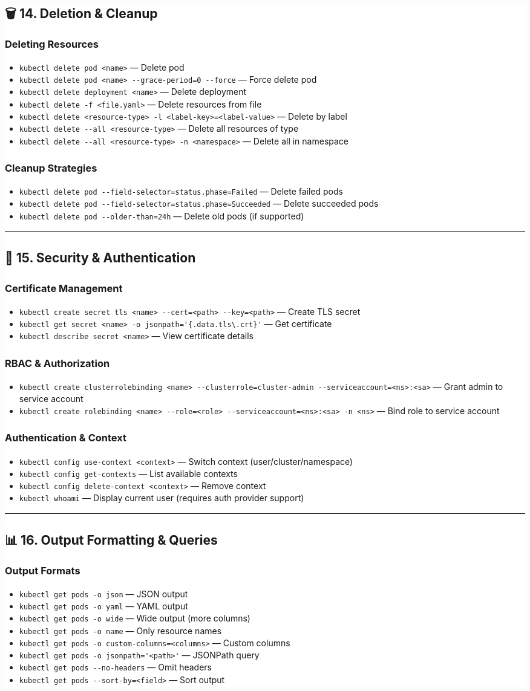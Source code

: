 
## 🗑️ 14. Deletion & Cleanup

### Deleting Resources

- `kubectl delete pod <name>` — Delete pod
- `kubectl delete pod <name> --grace-period=0 --force` — Force delete pod
- `kubectl delete deployment <name>` — Delete deployment
- `kubectl delete -f <file.yaml>` — Delete resources from file
- `kubectl delete <resource-type> -l <label-key>=<label-value>` — Delete by label
- `kubectl delete --all <resource-type>` — Delete all resources of type
- `kubectl delete --all <resource-type> -n <namespace>` — Delete all in namespace

### Cleanup Strategies

- `kubectl delete pod --field-selector=status.phase=Failed` — Delete failed pods
- `kubectl delete pod --field-selector=status.phase=Succeeded` — Delete succeeded pods
- `kubectl delete pod --older-than=24h` — Delete old pods (if supported)

---

## 🔐 15. Security & Authentication

### Certificate Management

- `kubectl create secret tls <name> --cert=<path> --key=<path>` — Create TLS secret
- `kubectl get secret <name> -o jsonpath='{.data.tls\.crt}'` — Get certificate
- `kubectl describe secret <name>` — View certificate details

### RBAC & Authorization

- `kubectl create clusterrolebinding <name> --clusterrole=cluster-admin --serviceaccount=<ns>:<sa>` — Grant admin to service account
- `kubectl create rolebinding <name> --role=<role> --serviceaccount=<ns>:<sa> -n <ns>` — Bind role to service account

### Authentication & Context

- `kubectl config use-context <context>` — Switch context (user/cluster/namespace)
- `kubectl config get-contexts` — List available contexts
- `kubectl config delete-context <context>` — Remove context
- `kubectl whoami` — Display current user (requires auth provider support)

---

## 📊 16. Output Formatting & Queries

### Output Formats

- `kubectl get pods -o json` — JSON output
- `kubectl get pods -o yaml` — YAML output
- `kubectl get pods -o wide` — Wide output (more columns)
- `kubectl get pods -o name` — Only resource names
- `kubectl get pods -o custom-columns=<columns>` — Custom columns
- `kubectl get pods -o jsonpath='<path>'` — JSONPath query
- `kubectl get pods --no-headers` — Omit headers
- `kubectl get pods --sort-by=<field>` — Sort output
